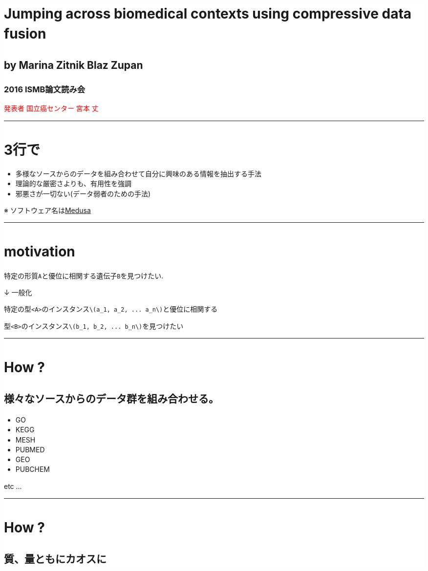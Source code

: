 # Jumping across biomedical contexts using compressive data fusion

## by Marina Zitnik Blaz Zupan

### 2016 ISMB論文読み会

<font color="red"> 発表者 国立癌センター 宮本 丈 </font>

---

# 3行で

* 多様なソースからのデータを組み合わせて自分に興味のある情報を抽出する手法
* 理論的な厳密さよりも、有用性を強調
* 邪悪さが一切ない(データ弱者のための手法)

※ ソフトウェア名は[Medusa](https://github.com/marinkaz/medusa)

---

# motivation

特定の形質`A`と優位に相関する遺伝子`B`を見つけたい.

↓ 一般化

特定の型`<A>`のインスタンス`\(a_1, a_2, ... a_n\)`と優位に相関する

型`<B>`のインスタンス`\(b_1, b_2, ... b_n\)`を見つけたい

---

# How ?
## 様々なソースからのデータ群を組み合わせる。

* GO
* KEGG
* MESH
* PUBMED
* GEO
* PUBCHEM

etc ...

---

# How ?
## 質、量ともにカオスに
